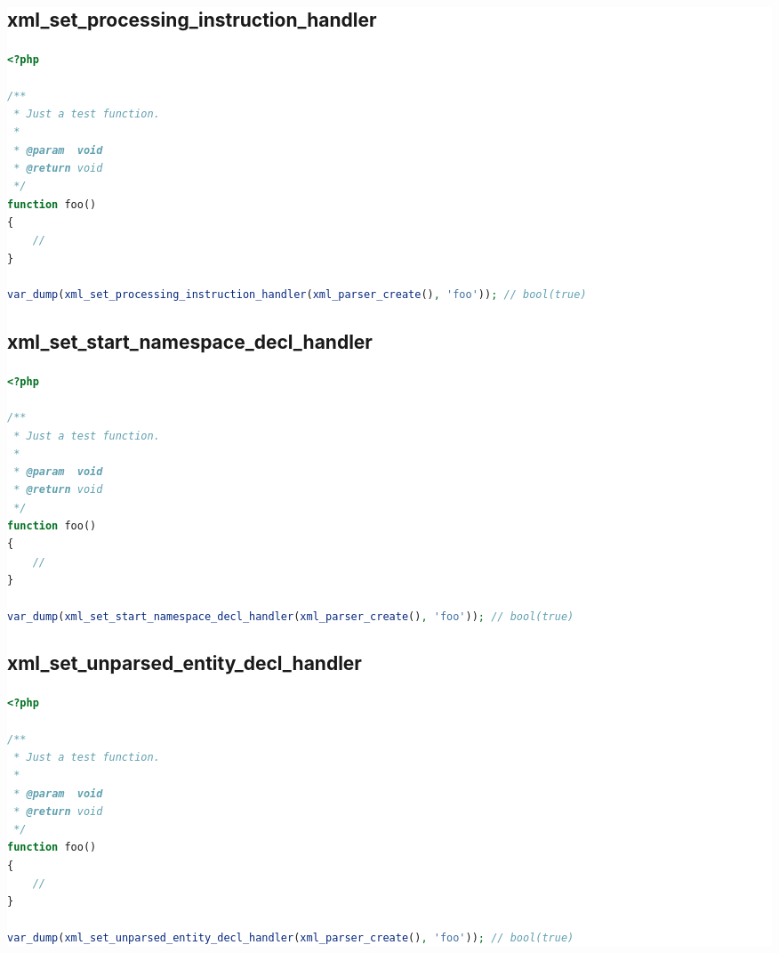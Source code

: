 ## xml_set_processing_instruction_handler

```php
<?php

/**
 * Just a test function.
 *
 * @param  void
 * @return void
 */
function foo()
{
    //
}

var_dump(xml_set_processing_instruction_handler(xml_parser_create(), 'foo')); // bool(true)

```

## xml_set_start_namespace_decl_handler

```php
<?php

/**
 * Just a test function.
 *
 * @param  void
 * @return void
 */
function foo()
{
    //
}

var_dump(xml_set_start_namespace_decl_handler(xml_parser_create(), 'foo')); // bool(true)

```

## xml_set_unparsed_entity_decl_handler

```php
<?php

/**
 * Just a test function.
 *
 * @param  void
 * @return void
 */
function foo()
{
    //
}

var_dump(xml_set_unparsed_entity_decl_handler(xml_parser_create(), 'foo')); // bool(true)

```